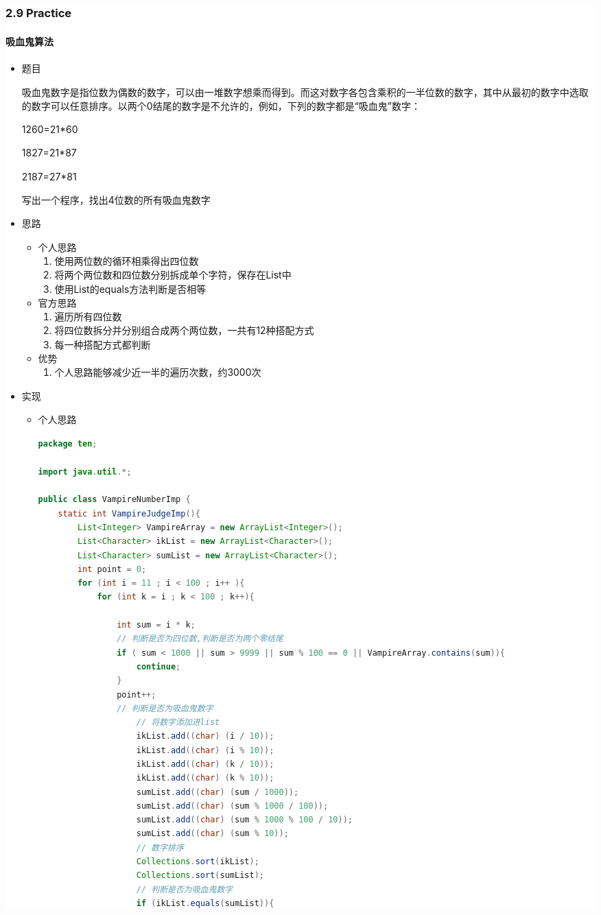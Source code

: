 ### 2.9 Practice

#### 吸血鬼算法

- 题目

  吸血鬼数字是指位数为偶数的数字，可以由一堆数字想乘而得到。而这对数字各包含乘积的一半位数的数字，其中从最初的数字中选取的数字可以任意排序。以两个0结尾的数字是不允许的，例如，下列的数字都是“吸血鬼”数字：

  1260=21*60

  1827=21*87

  2187=27*81

  写出一个程序，找出4位数的所有吸血鬼数字

- 思路

  - 个人思路
    1. 使用两位数的循环相乘得出四位数
    2. 将两个两位数和四位数分别拆成单个字符，保存在List中
    3. 使用List的equals方法判断是否相等
  - 官方思路
    1. 遍历所有四位数
    2. 将四位数拆分并分别组合成两个两位数，一共有12种搭配方式
    3. 每一种搭配方式都判断
  - 优势
    1. 个人思路能够减少近一半的遍历次数，约3000次

- 实现

  - 个人思路

    ```java
    package ten;
    
    import java.util.*;
    
    public class VampireNumberImp {
        static int VampireJudgeImp(){
            List<Integer> VampireArray = new ArrayList<Integer>();
            List<Character> ikList = new ArrayList<Character>();
            List<Character> sumList = new ArrayList<Character>();
            int point = 0;
            for (int i = 11 ; i < 100 ; i++ ){
                for (int k = i ; k < 100 ; k++){
    
                    int sum = i * k;
                    // 判断是否为四位数,判断是否为两个零结尾
                    if ( sum < 1000 || sum > 9999 || sum % 100 == 0 || VampireArray.contains(sum)){
                        continue;
                    }
                    point++;
                    // 判断是否为吸血鬼数字
                        // 将数字添加进list
                        ikList.add((char) (i / 10));
                        ikList.add((char) (i % 10));
                        ikList.add((char) (k / 10));
                        ikList.add((char) (k % 10));
                        sumList.add((char) (sum / 1000));
                        sumList.add((char) (sum % 1000 / 100));
                        sumList.add((char) (sum % 1000 % 100 / 10));
                        sumList.add((char) (sum % 10));
                        // 数字排序
                        Collections.sort(ikList);
                        Collections.sort(sumList);
                        // 判断是否为吸血鬼数字
                        if (ikList.equals(sumList)){
